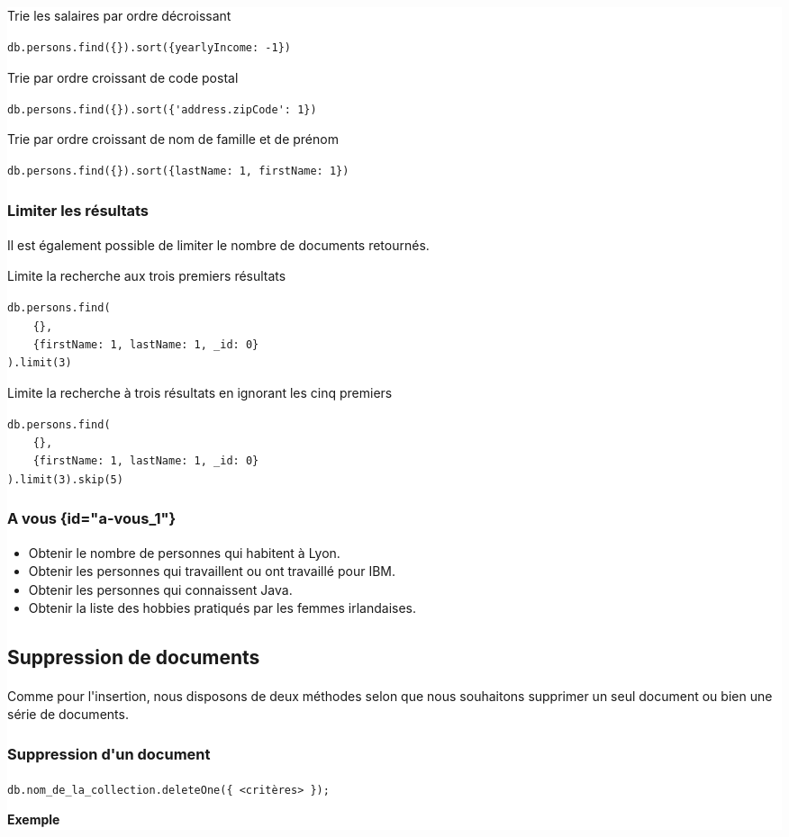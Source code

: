 Trie les salaires par ordre décroissant
```mongodb
db.persons.find({}).sort({yearlyIncome: -1})
```

Trie par ordre croissant de code postal
```mongodb
db.persons.find({}).sort({'address.zipCode': 1})
```

Trie par ordre croissant de nom de famille et de prénom
```mongodb
db.persons.find({}).sort({lastName: 1, firstName: 1})
```


### Limiter les résultats

Il est également possible de limiter le nombre de documents retournés.


Limite la recherche aux trois premiers résultats
```mongodb
db.persons.find(
    {},
    {firstName: 1, lastName: 1, _id: 0}
).limit(3)
```

Limite la recherche à trois résultats en ignorant les cinq premiers
```mongodb
db.persons.find(
    {},
    {firstName: 1, lastName: 1, _id: 0}
).limit(3).skip(5)
```


### A vous {id="a-vous_1"}

- Obtenir le nombre de personnes qui habitent à Lyon.
- Obtenir les personnes qui travaillent ou ont travaillé pour IBM.
- Obtenir les personnes qui connaissent Java.
- Obtenir la liste des hobbies pratiqués par les femmes irlandaises.

## Suppression de documents

Comme pour l'insertion, nous disposons de deux méthodes selon que nous souhaitons supprimer un seul document ou bien une série de documents.

### Suppression d'un document

```mongodb
db.nom_de_la_collection.deleteOne({ <critères> });
```

**Exemple**
